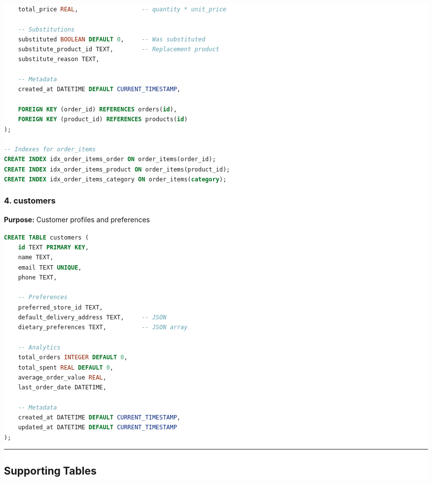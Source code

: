 ```sql
    total_price REAL,                  -- quantity * unit_price
    
    -- Substitutions
    substituted BOOLEAN DEFAULT 0,     -- Was substituted
    substitute_product_id TEXT,        -- Replacement product
    substitute_reason TEXT,
    
    -- Metadata
    created_at DATETIME DEFAULT CURRENT_TIMESTAMP,
    
    FOREIGN KEY (order_id) REFERENCES orders(id),
    FOREIGN KEY (product_id) REFERENCES products(id)
);

-- Indexes for order_items
CREATE INDEX idx_order_items_order ON order_items(order_id);
CREATE INDEX idx_order_items_product ON order_items(product_id);
CREATE INDEX idx_order_items_category ON order_items(category);
```

### 4. customers
**Purpose:** Customer profiles and preferences

```sql
CREATE TABLE customers (
    id TEXT PRIMARY KEY,
    name TEXT,
    email TEXT UNIQUE,
    phone TEXT,
    
    -- Preferences
    preferred_store_id TEXT,
    default_delivery_address TEXT,     -- JSON
    dietary_preferences TEXT,          -- JSON array
    
    -- Analytics
    total_orders INTEGER DEFAULT 0,
    total_spent REAL DEFAULT 0,
    average_order_value REAL,
    last_order_date DATETIME,
    
    -- Metadata
    created_at DATETIME DEFAULT CURRENT_TIMESTAMP,
    updated_at DATETIME DEFAULT CURRENT_TIMESTAMP
);
```

---

## Supporting Tables
